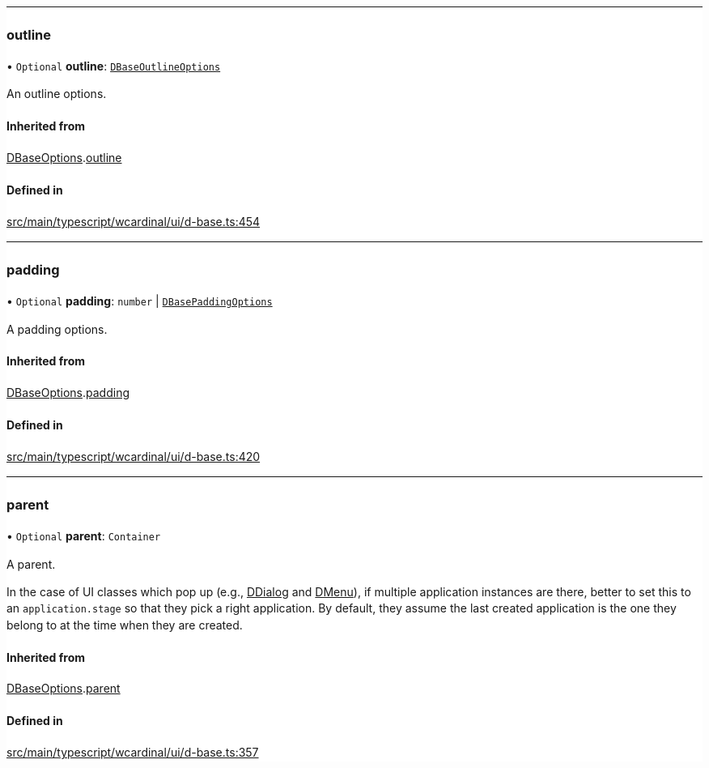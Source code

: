 ___

### outline

• `Optional` **outline**: [`DBaseOutlineOptions`](DBaseOutlineOptions.md)

An outline options.

#### Inherited from

[DBaseOptions](DBaseOptions.md).[outline](DBaseOptions.md#outline)

#### Defined in

[src/main/typescript/wcardinal/ui/d-base.ts:454](https://github.com/winter-cardinal/winter-cardinal-ui/blob/v0.205.1/src/main/typescript/wcardinal/ui/d-base.ts#L454)

___

### padding

• `Optional` **padding**: `number` \| [`DBasePaddingOptions`](DBasePaddingOptions.md)

A padding options.

#### Inherited from

[DBaseOptions](DBaseOptions.md).[padding](DBaseOptions.md#padding)

#### Defined in

[src/main/typescript/wcardinal/ui/d-base.ts:420](https://github.com/winter-cardinal/winter-cardinal-ui/blob/v0.205.1/src/main/typescript/wcardinal/ui/d-base.ts#L420)

___

### parent

• `Optional` **parent**: `Container`

A parent.

In the case of UI classes which pop up (e.g., [DDialog](../classes/DDialog.md) and [DMenu](../classes/DMenu.md)),
if multiple application instances are there, better to set
this to an `application.stage` so that they pick a right application.
By default, they assume the last created application is
the one they belong to at the time when they are created.

#### Inherited from

[DBaseOptions](DBaseOptions.md).[parent](DBaseOptions.md#parent)

#### Defined in

[src/main/typescript/wcardinal/ui/d-base.ts:357](https://github.com/winter-cardinal/winter-cardinal-ui/blob/v0.205.1/src/main/typescript/wcardinal/ui/d-base.ts#L357)
